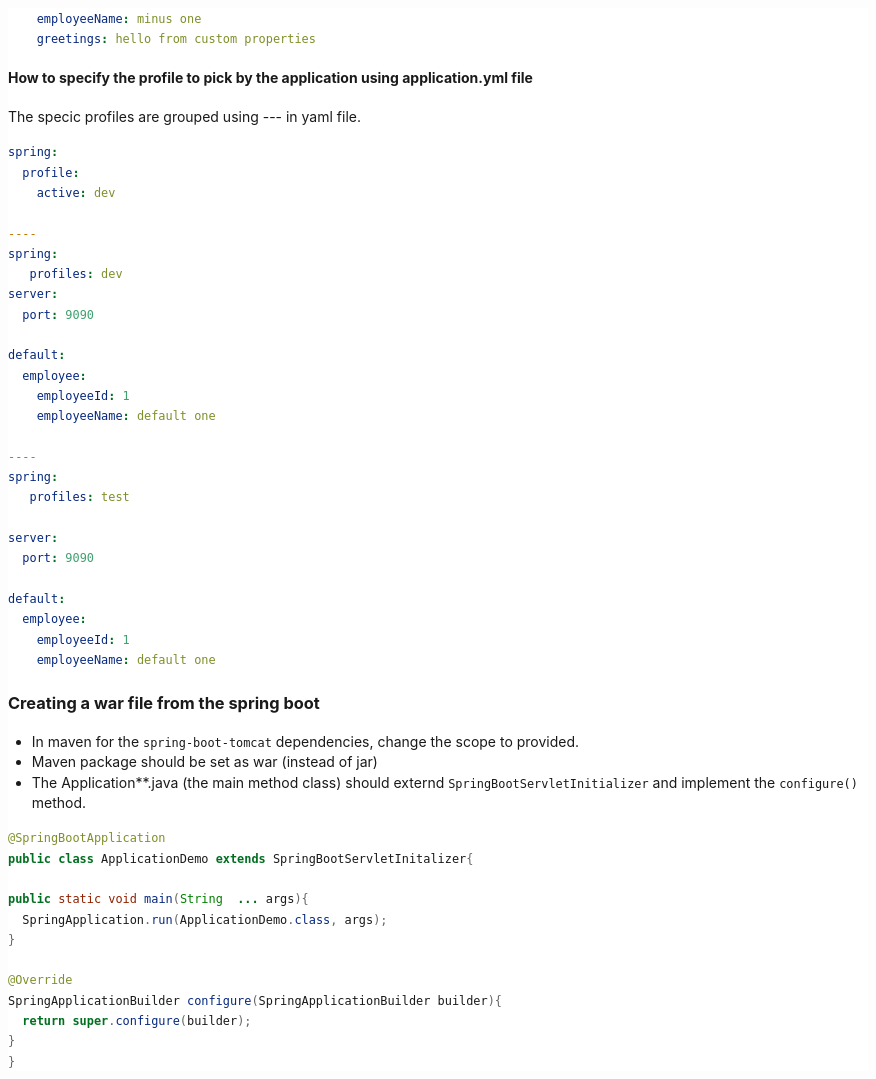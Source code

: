 ```yaml
    employeeName: minus one
    greetings: hello from custom properties
```

#### How to specify the profile to pick by the application using application.yml file
The specic profiles are grouped using --- in yaml file.

```yaml
spring:
  profile:
    active: dev
    
----
spring:
   profiles: dev
server:
  port: 9090

default:
  employee:
    employeeId: 1
    employeeName: default one

----
spring:
   profiles: test

server:
  port: 9090

default:
  employee:
    employeeId: 1
    employeeName: default one

```

### Creating a war file from the spring boot
 - In maven for the `spring-boot-tomcat` dependencies, change the scope to provided.
 - Maven package should be set as war (instead of jar)
 - The Application**.java (the main method class) should externd `SpringBootServletInitializer` and implement the `configure()` method.
 
 ```java
 @SpringBootApplication
 public class ApplicationDemo extends SpringBootServletInitalizer{
 
 public static void main(String  ... args){
   SpringApplication.run(ApplicationDemo.class, args);
 }
 
 @Override
 SpringApplicationBuilder configure(SpringApplicationBuilder builder){
   return super.configure(builder);
 }
 }
 ```
